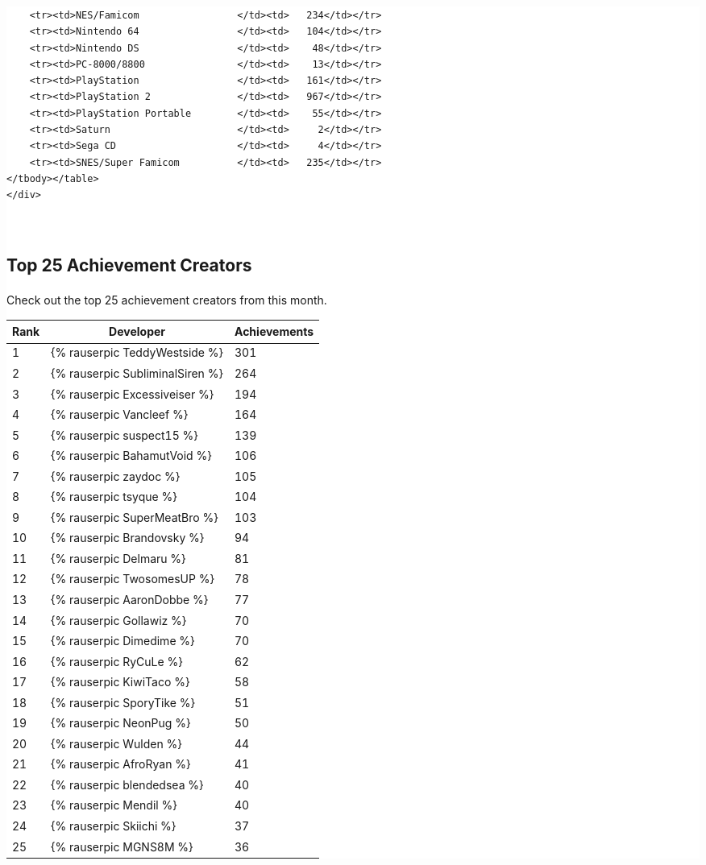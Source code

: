         <tr><td>NES/Famicom                 </td><td>   234</td></tr>
        <tr><td>Nintendo 64                 </td><td>   104</td></tr>
        <tr><td>Nintendo DS                 </td><td>    48</td></tr>
        <tr><td>PC-8000/8800                </td><td>    13</td></tr>
        <tr><td>PlayStation                 </td><td>   161</td></tr>
        <tr><td>PlayStation 2               </td><td>   967</td></tr>
        <tr><td>PlayStation Portable        </td><td>    55</td></tr>
        <tr><td>Saturn                      </td><td>     2</td></tr>
        <tr><td>Sega CD                     </td><td>     4</td></tr>
        <tr><td>SNES/Super Famicom          </td><td>   235</td></tr>
    </tbody></table>
    </div>
</div>
<br clear="left"/>

## Top 25 Achievement Creators 
Check out the top 25 achievement creators from this month.

| Rank | Developer                       | Achievements |
| ---- | ------------------------------- | ------------ |
| 1    | {% rauserpic TeddyWestside %}   | 301          |
| 2    | {% rauserpic SubliminalSiren %} | 264          |
| 3    | {% rauserpic Excessiveiser %}   | 194          |
| 4    | {% rauserpic Vancleef %}        | 164          |
| 5    | {% rauserpic suspect15 %}       | 139          |
| 6    | {% rauserpic BahamutVoid %}     | 106          |
| 7    | {% rauserpic zaydoc %}          | 105          |
| 8    | {% rauserpic tsyque %}          | 104          |
| 9    | {% rauserpic SuperMeatBro %}    | 103          |
| 10   | {% rauserpic Brandovsky %}      | 94           |
| 11   | {% rauserpic Delmaru %}         | 81           |
| 12   | {% rauserpic TwosomesUP %}      | 78           |
| 13   | {% rauserpic AaronDobbe %}      | 77           |
| 14   | {% rauserpic Gollawiz %}        | 70           |
| 15   | {% rauserpic Dimedime %}        | 70           |
| 16   | {% rauserpic RyCuLe %}          | 62           |
| 17   | {% rauserpic KiwiTaco %}        | 58           |
| 18   | {% rauserpic SporyTike %}       | 51           |
| 19   | {% rauserpic NeonPug %}         | 50           |
| 20   | {% rauserpic Wulden %}          | 44           |
| 21   | {% rauserpic AfroRyan %}        | 41           |
| 22   | {% rauserpic blendedsea %}      | 40           |
| 23   | {% rauserpic Mendil %}          | 40           |
| 24   | {% rauserpic Skiichi %}         | 37           |
| 25   | {% rauserpic MGNS8M %}          | 36           |
